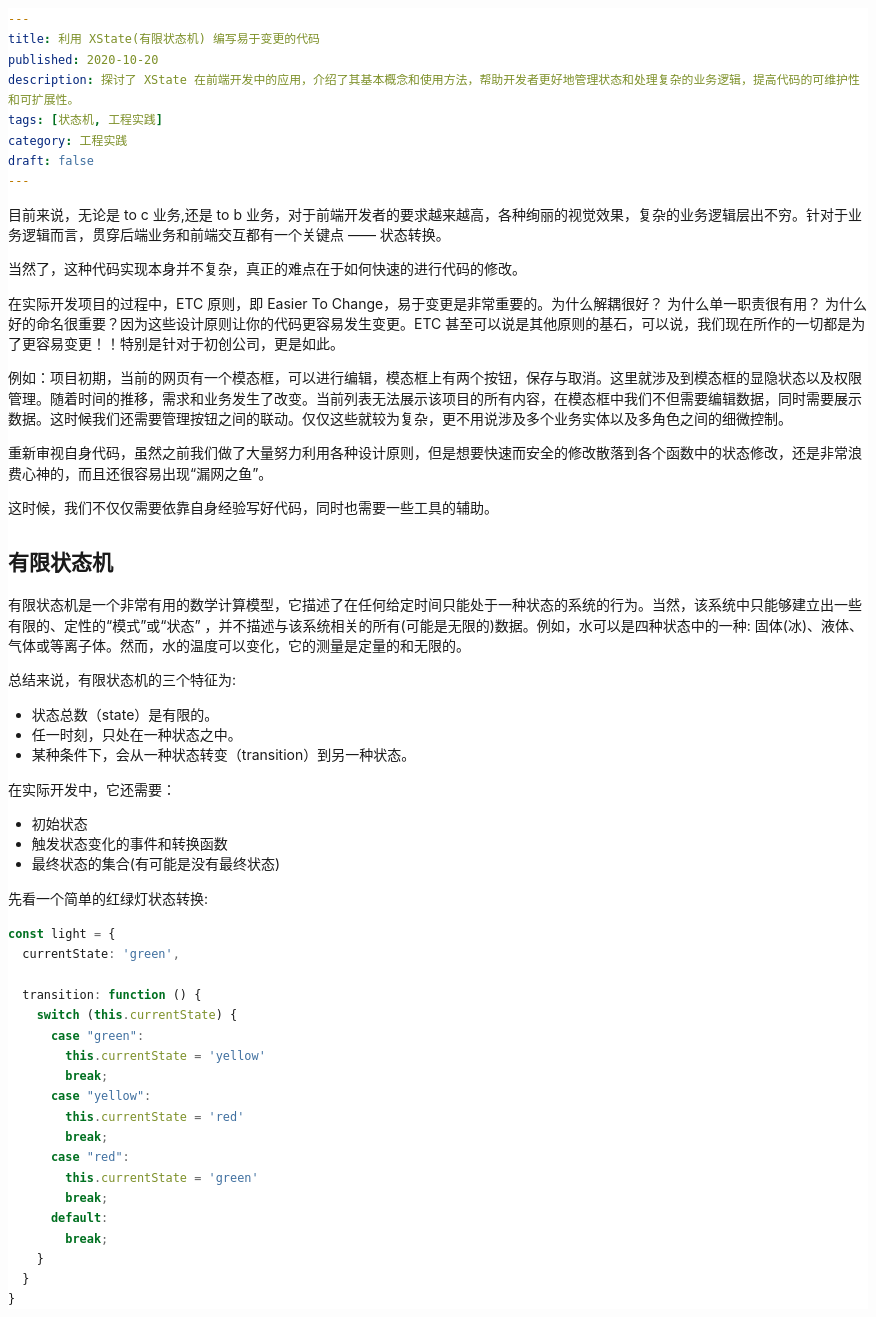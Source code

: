 ```yaml
---
title: 利用 XState(有限状态机) 编写易于变更的代码
published: 2020-10-20
description: 探讨了 XState 在前端开发中的应用，介绍了其基本概念和使用方法，帮助开发者更好地管理状态和处理复杂的业务逻辑，提高代码的可维护性和可扩展性。
tags: [状态机, 工程实践]
category: 工程实践
draft: false
---
```

目前来说，无论是 to c 业务,还是 to b 业务，对于前端开发者的要求越来越高，各种绚丽的视觉效果，复杂的业务逻辑层出不穷。针对于业务逻辑而言，贯穿后端业务和前端交互都有一个关键点 —— 状态转换。

当然了，这种代码实现本身并不复杂，真正的难点在于如何快速的进行代码的修改。

在实际开发项目的过程中，ETC 原则，即 Easier To Change，易于变更是非常重要的。为什么解耦很好？ 为什么单一职责很有用？ 为什么好的命名很重要？因为这些设计原则让你的代码更容易发生变更。ETC 甚至可以说是其他原则的基石，可以说，我们现在所作的一切都是为了更容易变更！！特别是针对于初创公司，更是如此。

例如：项目初期，当前的网页有一个模态框，可以进行编辑，模态框上有两个按钮，保存与取消。这里就涉及到模态框的显隐状态以及权限管理。随着时间的推移，需求和业务发生了改变。当前列表无法展示该项目的所有内容，在模态框中我们不但需要编辑数据，同时需要展示数据。这时候我们还需要管理按钮之间的联动。仅仅这些就较为复杂，更不用说涉及多个业务实体以及多角色之间的细微控制。

重新审视自身代码，虽然之前我们做了大量努力利用各种设计原则，但是想要快速而安全的修改散落到各个函数中的状态修改，还是非常浪费心神的，而且还很容易出现“漏网之鱼”。

这时候，我们不仅仅需要依靠自身经验写好代码，同时也需要一些工具的辅助。

## 有限状态机

有限状态机是一个非常有用的数学计算模型，它描述了在任何给定时间只能处于一种状态的系统的行为。当然，该系统中只能够建立出一些有限的、定性的“模式”或“状态” ，并不描述与该系统相关的所有(可能是无限的)数据。例如，水可以是四种状态中的一种: 固体(冰)、液体、气体或等离子体。然而，水的温度可以变化，它的测量是定量的和无限的。

总结来说，有限状态机的三个特征为:

  * 状态总数（state）是有限的。
  * 任一时刻，只处在一种状态之中。
  * 某种条件下，会从一种状态转变（transition）到另一种状态。

在实际开发中，它还需要：

* 初始状态
* 触发状态变化的事件和转换函数
* 最终状态的集合(有可能是没有最终状态)

先看一个简单的红绿灯状态转换:

```ts
const light = {
  currentState: 'green',
  
  transition: function () {
    switch (this.currentState) {
      case "green":
        this.currentState = 'yellow'
        break;
      case "yellow":
        this.currentState = 'red'
        break;
      case "red": 
        this.currentState = 'green'
        break;
      default:
        break;
    }
  }
}
```
